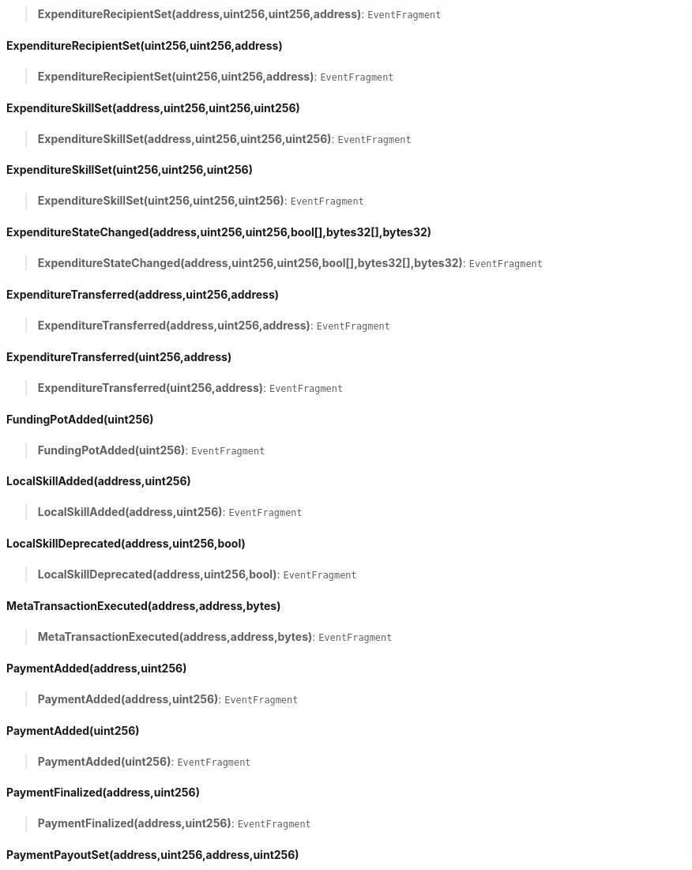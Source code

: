 > **ExpenditureRecipientSet(address,uint256,uint256,address)**: `EventFragment`

#### ExpenditureRecipientSet(uint256,uint256,address)

> **ExpenditureRecipientSet(uint256,uint256,address)**: `EventFragment`

#### ExpenditureSkillSet(address,uint256,uint256,uint256)

> **ExpenditureSkillSet(address,uint256,uint256,uint256)**: `EventFragment`

#### ExpenditureSkillSet(uint256,uint256,uint256)

> **ExpenditureSkillSet(uint256,uint256,uint256)**: `EventFragment`

#### ExpenditureStateChanged(address,uint256,uint256,bool\[\],bytes32\[\],bytes32)

> **ExpenditureStateChanged(address,uint256,uint256,bool\[\],bytes32\[\],bytes32)**: `EventFragment`

#### ExpenditureTransferred(address,uint256,address)

> **ExpenditureTransferred(address,uint256,address)**: `EventFragment`

#### ExpenditureTransferred(uint256,address)

> **ExpenditureTransferred(uint256,address)**: `EventFragment`

#### FundingPotAdded(uint256)

> **FundingPotAdded(uint256)**: `EventFragment`

#### LocalSkillAdded(address,uint256)

> **LocalSkillAdded(address,uint256)**: `EventFragment`

#### LocalSkillDeprecated(address,uint256,bool)

> **LocalSkillDeprecated(address,uint256,bool)**: `EventFragment`

#### MetaTransactionExecuted(address,address,bytes)

> **MetaTransactionExecuted(address,address,bytes)**: `EventFragment`

#### PaymentAdded(address,uint256)

> **PaymentAdded(address,uint256)**: `EventFragment`

#### PaymentAdded(uint256)

> **PaymentAdded(uint256)**: `EventFragment`

#### PaymentFinalized(address,uint256)

> **PaymentFinalized(address,uint256)**: `EventFragment`

#### PaymentPayoutSet(address,uint256,address,uint256)
